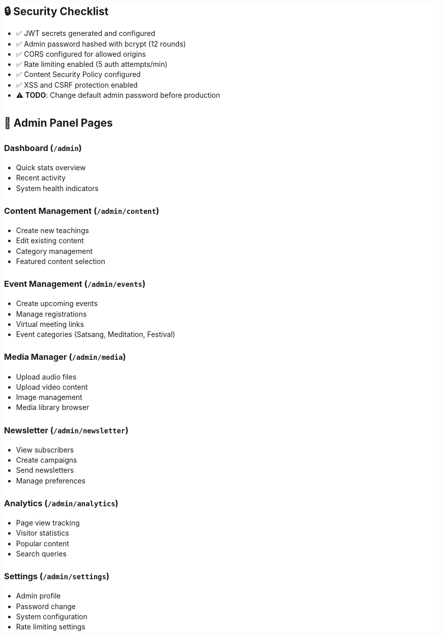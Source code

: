 ## 🔒 Security Checklist

- ✅ JWT secrets generated and configured
- ✅ Admin password hashed with bcrypt (12 rounds)
- ✅ CORS configured for allowed origins
- ✅ Rate limiting enabled (5 auth attempts/min)
- ✅ Content Security Policy configured
- ✅ XSS and CSRF protection enabled
- ⚠️ **TODO**: Change default admin password before production

## 📝 Admin Panel Pages

### Dashboard (`/admin`)
- Quick stats overview
- Recent activity
- System health indicators

### Content Management (`/admin/content`)
- Create new teachings
- Edit existing content
- Category management
- Featured content selection

### Event Management (`/admin/events`)
- Create upcoming events
- Manage registrations
- Virtual meeting links
- Event categories (Satsang, Meditation, Festival)

### Media Manager (`/admin/media`)
- Upload audio files
- Upload video content
- Image management
- Media library browser

### Newsletter (`/admin/newsletter`)
- View subscribers
- Create campaigns
- Send newsletters
- Manage preferences

### Analytics (`/admin/analytics`)
- Page view tracking
- Visitor statistics
- Popular content
- Search queries

### Settings (`/admin/settings`)
- Admin profile
- Password change
- System configuration
- Rate limiting settings
